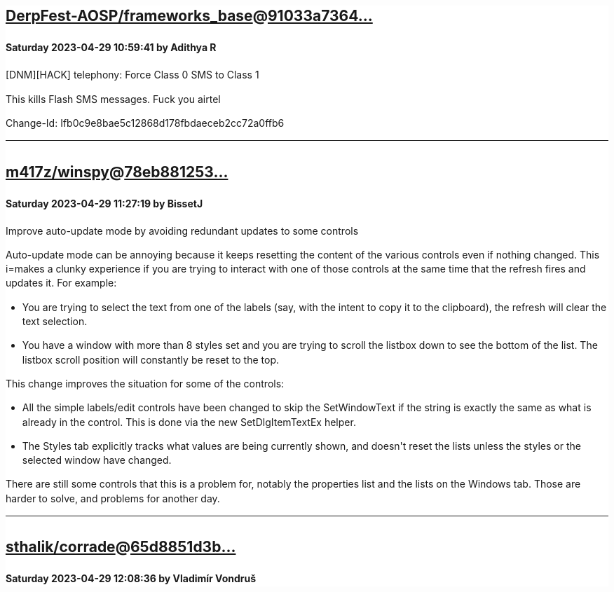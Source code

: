 ## [DerpFest-AOSP/frameworks_base](https://github.com/DerpFest-AOSP/frameworks_base)@[91033a7364...](https://github.com/DerpFest-AOSP/frameworks_base/commit/91033a7364c056d2721c838aac3e4e588b1e744b)
#### Saturday 2023-04-29 10:59:41 by Adithya R

[DNM][HACK] telephony: Force Class 0 SMS to Class 1

This kills Flash SMS messages. Fuck you airtel

Change-Id: Ifb0c9e8bae5c12868d178fbdaeceb2cc72a0ffb6

---
## [m417z/winspy](https://github.com/m417z/winspy)@[78eb881253...](https://github.com/m417z/winspy/commit/78eb88125383da3c4a30793f0b39f3c083610315)
#### Saturday 2023-04-29 11:27:19 by BissetJ

Improve auto-update mode by avoiding redundant updates to some controls

Auto-update mode can be annoying because it keeps resetting
the content of the various controls even if nothing changed.
This i=makes a clunky experience if you are trying to interact
with one of those controls at the same time that the refresh
fires and updates it.  For example:

- You are trying to select the text from one of the labels
  (say, with the intent to copy it to the clipboard), the
  refresh will clear the text selection.

- You have a window with more than 8 styles set and you are
  trying to scroll the listbox down to see the bottom of the
  list.  The listbox scroll position will constantly be
  reset to the top.

 This change improves the situation for some of the controls:

 - All the simple labels/edit controls have been changed to skip
   the SetWindowText if the string is exactly the same as what
   is already in the control.  This is done via the new
   SetDlgItemTextEx helper.

 - The Styles tab explicitly tracks what values are being currently
   shown, and doesn't reset the lists unless the styles or the
   selected window have changed.

There are still some controls that this is a problem for, notably
the properties list and the lists on the Windows tab.  Those are
harder to solve, and problems for another day.

---
## [sthalik/corrade](https://github.com/sthalik/corrade)@[65d8851d3b...](https://github.com/sthalik/corrade/commit/65d8851d3b3f7cb3e574fb183c5c2e4601e5f6b2)
#### Saturday 2023-04-29 12:08:36 by Vladimír Vondruš
